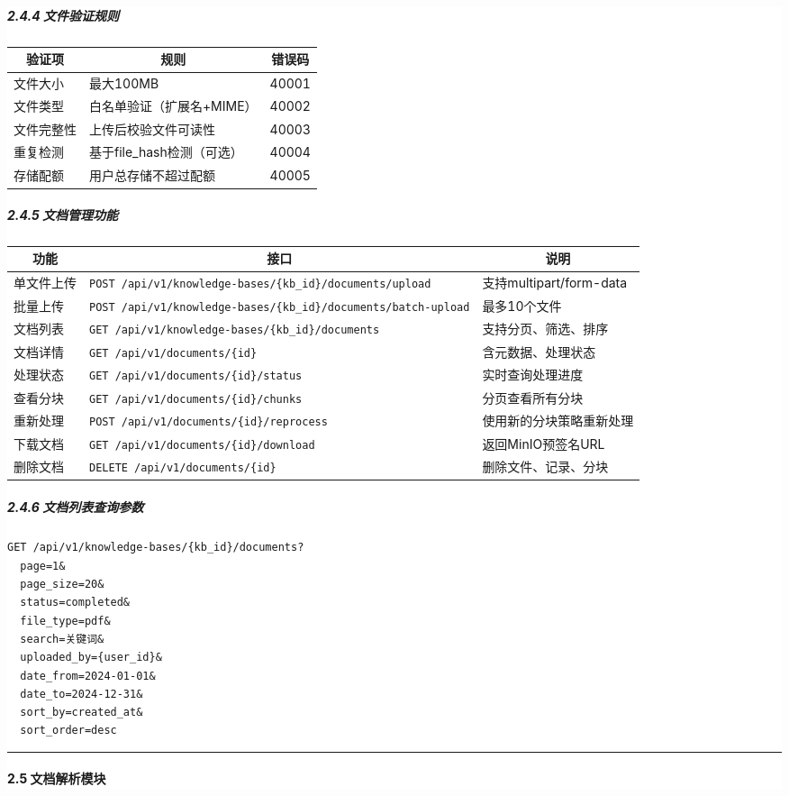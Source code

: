 ##### 2.4.4 文件验证规则

| 验证项 | 规则 | 错误码 |
|-------|------|--------|
| 文件大小 | 最大100MB | 40001 |
| 文件类型 | 白名单验证（扩展名+MIME） | 40002 |
| 文件完整性 | 上传后校验文件可读性 | 40003 |
| 重复检测 | 基于file_hash检测（可选） | 40004 |
| 存储配额 | 用户总存储不超过配额 | 40005 |

##### 2.4.5 文档管理功能

| 功能 | 接口 | 说明 |
|-----|------|------|
| 单文件上传 | `POST /api/v1/knowledge-bases/{kb_id}/documents/upload` | 支持multipart/form-data |
| 批量上传 | `POST /api/v1/knowledge-bases/{kb_id}/documents/batch-upload` | 最多10个文件 |
| 文档列表 | `GET /api/v1/knowledge-bases/{kb_id}/documents` | 支持分页、筛选、排序 |
| 文档详情 | `GET /api/v1/documents/{id}` | 含元数据、处理状态 |
| 处理状态 | `GET /api/v1/documents/{id}/status` | 实时查询处理进度 |
| 查看分块 | `GET /api/v1/documents/{id}/chunks` | 分页查看所有分块 |
| 重新处理 | `POST /api/v1/documents/{id}/reprocess` | 使用新的分块策略重新处理 |
| 下载文档 | `GET /api/v1/documents/{id}/download` | 返回MinIO预签名URL |
| 删除文档 | `DELETE /api/v1/documents/{id}` | 删除文件、记录、分块 |

##### 2.4.6 文档列表查询参数

```
GET /api/v1/knowledge-bases/{kb_id}/documents?
  page=1&
  page_size=20&
  status=completed&
  file_type=pdf&
  search=关键词&
  uploaded_by={user_id}&
  date_from=2024-01-01&
  date_to=2024-12-31&
  sort_by=created_at&
  sort_order=desc
```

---

#### 2.5 文档解析模块
